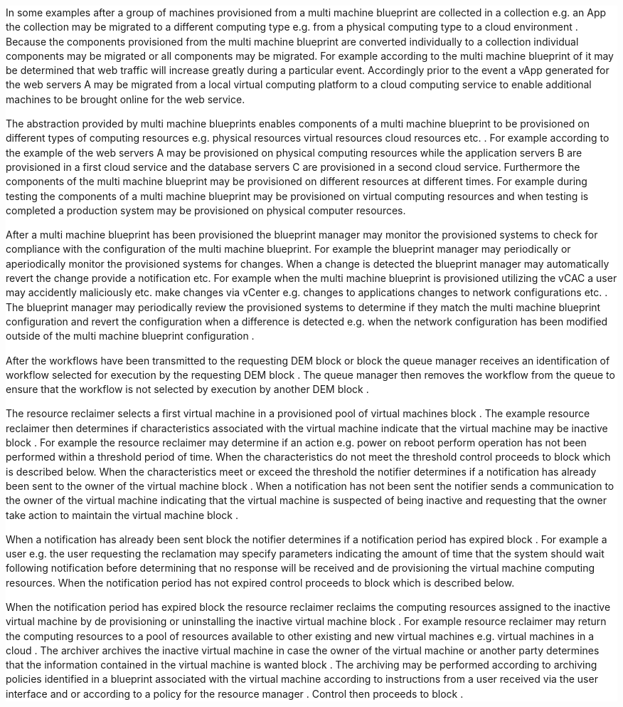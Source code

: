 In some examples after a group of machines provisioned from a multi machine blueprint are collected in a collection e.g. an App the collection may be migrated to a different computing type e.g. from a physical computing type to a cloud environment . Because the components provisioned from the multi machine blueprint are converted individually to a collection individual components may be migrated or all components may be migrated. For example according to the multi machine blueprint of it may be determined that web traffic will increase greatly during a particular event. Accordingly prior to the event a vApp generated for the web servers A may be migrated from a local virtual computing platform to a cloud computing service to enable additional machines to be brought online for the web service.

The abstraction provided by multi machine blueprints enables components of a multi machine blueprint to be provisioned on different types of computing resources e.g. physical resources virtual resources cloud resources etc. . For example according to the example of the web servers A may be provisioned on physical computing resources while the application servers B are provisioned in a first cloud service and the database servers C are provisioned in a second cloud service. Furthermore the components of the multi machine blueprint may be provisioned on different resources at different times. For example during testing the components of a multi machine blueprint may be provisioned on virtual computing resources and when testing is completed a production system may be provisioned on physical computer resources.

After a multi machine blueprint has been provisioned the blueprint manager may monitor the provisioned systems to check for compliance with the configuration of the multi machine blueprint. For example the blueprint manager may periodically or aperiodically monitor the provisioned systems for changes. When a change is detected the blueprint manager may automatically revert the change provide a notification etc. For example when the multi machine blueprint is provisioned utilizing the vCAC a user may accidently maliciously etc. make changes via vCenter e.g. changes to applications changes to network configurations etc. . The blueprint manager may periodically review the provisioned systems to determine if they match the multi machine blueprint configuration and revert the configuration when a difference is detected e.g. when the network configuration has been modified outside of the multi machine blueprint configuration .

After the workflows have been transmitted to the requesting DEM block or block the queue manager receives an identification of workflow selected for execution by the requesting DEM block . The queue manager then removes the workflow from the queue to ensure that the workflow is not selected by execution by another DEM block .

The resource reclaimer selects a first virtual machine in a provisioned pool of virtual machines block . The example resource reclaimer then determines if characteristics associated with the virtual machine indicate that the virtual machine may be inactive block . For example the resource reclaimer may determine if an action e.g. power on reboot perform operation has not been performed within a threshold period of time. When the characteristics do not meet the threshold control proceeds to block which is described below. When the characteristics meet or exceed the threshold the notifier determines if a notification has already been sent to the owner of the virtual machine block . When a notification has not been sent the notifier sends a communication to the owner of the virtual machine indicating that the virtual machine is suspected of being inactive and requesting that the owner take action to maintain the virtual machine block .

When a notification has already been sent block the notifier determines if a notification period has expired block . For example a user e.g. the user requesting the reclamation may specify parameters indicating the amount of time that the system should wait following notification before determining that no response will be received and de provisioning the virtual machine computing resources. When the notification period has not expired control proceeds to block which is described below.

When the notification period has expired block the resource reclaimer reclaims the computing resources assigned to the inactive virtual machine by de provisioning or uninstalling the inactive virtual machine block . For example resource reclaimer may return the computing resources to a pool of resources available to other existing and new virtual machines e.g. virtual machines in a cloud . The archiver archives the inactive virtual machine in case the owner of the virtual machine or another party determines that the information contained in the virtual machine is wanted block . The archiving may be performed according to archiving policies identified in a blueprint associated with the virtual machine according to instructions from a user received via the user interface and or according to a policy for the resource manager . Control then proceeds to block .
